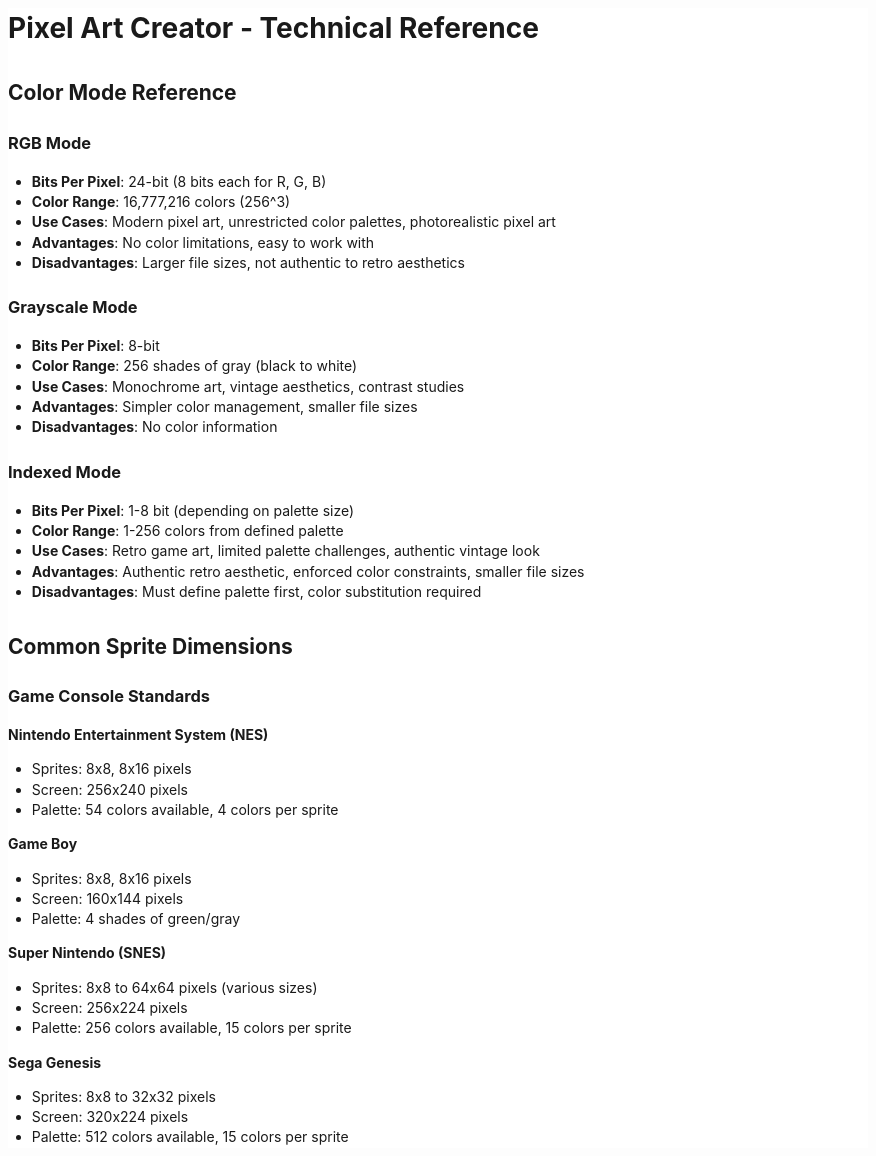 # Pixel Art Creator - Technical Reference

## Color Mode Reference

### RGB Mode
- **Bits Per Pixel**: 24-bit (8 bits each for R, G, B)
- **Color Range**: 16,777,216 colors (256^3)
- **Use Cases**: Modern pixel art, unrestricted color palettes, photorealistic pixel art
- **Advantages**: No color limitations, easy to work with
- **Disadvantages**: Larger file sizes, not authentic to retro aesthetics

### Grayscale Mode
- **Bits Per Pixel**: 8-bit
- **Color Range**: 256 shades of gray (black to white)
- **Use Cases**: Monochrome art, vintage aesthetics, contrast studies
- **Advantages**: Simpler color management, smaller file sizes
- **Disadvantages**: No color information

### Indexed Mode
- **Bits Per Pixel**: 1-8 bit (depending on palette size)
- **Color Range**: 1-256 colors from defined palette
- **Use Cases**: Retro game art, limited palette challenges, authentic vintage look
- **Advantages**: Authentic retro aesthetic, enforced color constraints, smaller file sizes
- **Disadvantages**: Must define palette first, color substitution required

## Common Sprite Dimensions

### Game Console Standards

**Nintendo Entertainment System (NES)**
- Sprites: 8x8, 8x16 pixels
- Screen: 256x240 pixels
- Palette: 54 colors available, 4 colors per sprite

**Game Boy**
- Sprites: 8x8, 8x16 pixels
- Screen: 160x144 pixels
- Palette: 4 shades of green/gray

**Super Nintendo (SNES)**
- Sprites: 8x8 to 64x64 pixels (various sizes)
- Screen: 256x224 pixels
- Palette: 256 colors available, 15 colors per sprite

**Sega Genesis**
- Sprites: 8x8 to 32x32 pixels
- Screen: 320x224 pixels
- Palette: 512 colors available, 15 colors per sprite
